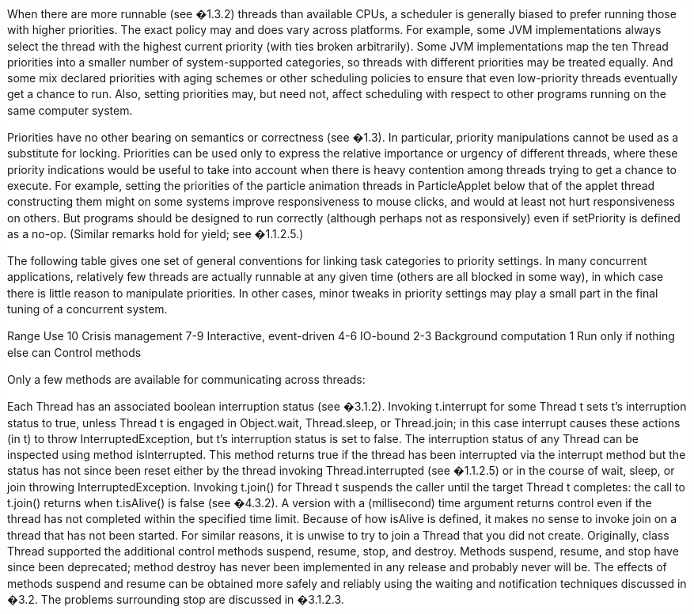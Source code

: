 When there are more runnable (see �1.3.2) threads than available CPUs, a scheduler is generally biased to prefer running those with higher priorities. The exact policy may and does vary across platforms. For example, some JVM implementations always select the thread with the highest current priority (with ties broken arbitrarily). Some JVM implementations map the ten Thread priorities into a smaller number of system-supported categories, so threads with different priorities may be treated equally. And some mix declared priorities with aging schemes or other scheduling policies to ensure that even low-priority threads eventually get a chance to run. Also, setting priorities may, but need not, affect scheduling with respect to other programs running on the same computer system.

Priorities have no other bearing on semantics or correctness (see �1.3). In particular, priority manipulations cannot be used as a substitute for locking. Priorities can be used only to express the relative importance or urgency of different threads, where these priority indications would be useful to take into account when there is heavy contention among threads trying to get a chance to execute. For example, setting the priorities of the particle animation threads in ParticleApplet below that of the applet thread constructing them might on some systems improve responsiveness to mouse clicks, and would at least not hurt responsiveness on others. But programs should be designed to run correctly (although perhaps not as responsively) even if setPriority is defined as a no-op. (Similar remarks hold for yield; see �1.1.2.5.)

The following table gives one set of general conventions for linking task categories to priority settings. In many concurrent applications, relatively few threads are actually runnable at any given time (others are all blocked in some way), in which case there is little reason to manipulate priorities. In other cases, minor tweaks in priority settings may play a small part in the final tuning of a concurrent system.

Range	Use
10	Crisis management
7-9	Interactive, event-driven
4-6	IO-bound
2-3	Background computation
1	Run only if nothing else can
Control methods

Only a few methods are available for communicating across threads:

Each Thread has an associated boolean interruption status (see �3.1.2). Invoking t.interrupt for some Thread t sets t’s interruption status to true, unless Thread t is engaged in Object.wait, Thread.sleep, or Thread.join; in this case interrupt causes these actions (in t) to throw InterruptedException, but t’s interruption status is set to false.
The interruption status of any Thread can be inspected using method isInterrupted. This method returns true if the thread has been interrupted via the interrupt method but the status has not since been reset either by the thread invoking Thread.interrupted (see �1.1.2.5) or in the course of wait, sleep, or join throwing InterruptedException.
Invoking t.join() for Thread t suspends the caller until the target Thread t completes: the call to t.join() returns when t.isAlive() is false (see �4.3.2). A version with a (millisecond) time argument returns control even if the thread has not completed within the specified time limit. Because of how isAlive is defined, it makes no sense to invoke join on a thread that has not been started. For similar reasons, it is unwise to try to join a Thread that you did not create.
Originally, class Thread supported the additional control methods suspend, resume, stop, and destroy. Methods suspend, resume, and stop have since been deprecated; method destroy has never been implemented in any release and probably never will be. The effects of methods suspend and resume can be obtained more safely and reliably using the waiting and notification techniques discussed in �3.2. The problems surrounding stop are discussed in �3.1.2.3.

